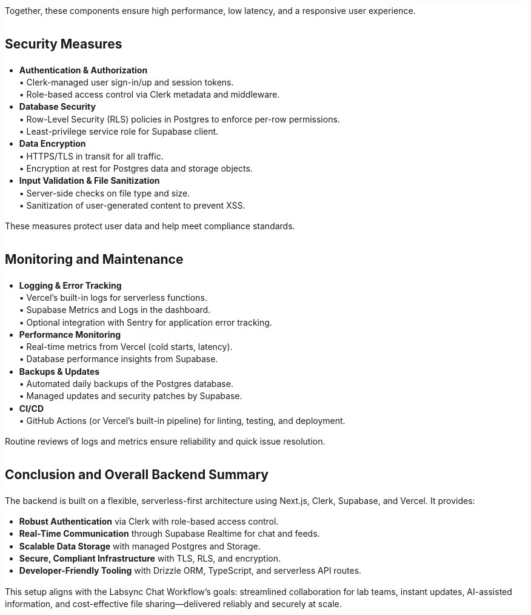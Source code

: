 Together, these components ensure high performance, low latency, and a responsive user experience.

## Security Measures

- **Authentication & Authorization**  
  • Clerk-managed user sign-in/up and session tokens.  
  • Role-based access control via Clerk metadata and middleware.  
- **Database Security**  
  • Row-Level Security (RLS) policies in Postgres to enforce per-row permissions.  
  • Least-privilege service role for Supabase client.  
- **Data Encryption**  
  • HTTPS/TLS in transit for all traffic.  
  • Encryption at rest for Postgres data and storage objects.  
- **Input Validation & File Sanitization**  
  • Server-side checks on file type and size.  
  • Sanitization of user-generated content to prevent XSS.

These measures protect user data and help meet compliance standards.

## Monitoring and Maintenance

- **Logging & Error Tracking**  
  • Vercel’s built-in logs for serverless functions.  
  • Supabase Metrics and Logs in the dashboard.  
  • Optional integration with Sentry for application error tracking.  
- **Performance Monitoring**  
  • Real-time metrics from Vercel (cold starts, latency).  
  • Database performance insights from Supabase.  
- **Backups & Updates**  
  • Automated daily backups of the Postgres database.  
  • Managed updates and security patches by Supabase.  
- **CI/CD**  
  • GitHub Actions (or Vercel’s built-in pipeline) for linting, testing, and deployment.

Routine reviews of logs and metrics ensure reliability and quick issue resolution.

## Conclusion and Overall Backend Summary

The backend is built on a flexible, serverless-first architecture using Next.js, Clerk, Supabase, and Vercel. It provides:

- **Robust Authentication** via Clerk with role-based access control.  
- **Real-Time Communication** through Supabase Realtime for chat and feeds.  
- **Scalable Data Storage** with managed Postgres and Storage.  
- **Secure, Compliant Infrastructure** with TLS, RLS, and encryption.  
- **Developer-Friendly Tooling** with Drizzle ORM, TypeScript, and serverless API routes.

This setup aligns with the Labsync Chat Workflow’s goals: streamlined collaboration for lab teams, instant updates, AI-assisted information, and cost-effective file sharing—delivered reliably and securely at scale.